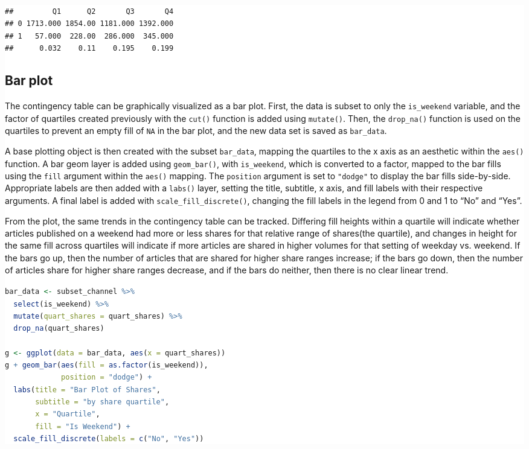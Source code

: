     ##         Q1      Q2       Q3       Q4
    ## 0 1713.000 1854.00 1181.000 1392.000
    ## 1   57.000  228.00  286.000  345.000
    ##      0.032    0.11    0.195    0.199

## Bar plot

The contingency table can be graphically visualized as a bar plot.
First, the data is subset to only the `is_weekend` variable, and the
factor of quartiles created previously with the `cut()` function is
added using `mutate()`. Then, the `drop_na()` function is used on the
quartiles to prevent an empty fill of `NA` in the bar plot, and the new
data set is saved as `bar_data`.

A base plotting object is then created with the subset `bar_data`,
mapping the quartiles to the x axis as an aesthetic within the `aes()`
function. A bar geom layer is added using `geom_bar()`, with
`is_weekend`, which is converted to a factor, mapped to the bar fills
using the `fill` argument within the `aes()` mapping. The `position`
argument is set to `"dodge"` to display the bar fills side-by-side.
Appropriate labels are then added with a `labs()` layer, setting the
title, subtitle, x axis, and fill labels with their respective
arguments. A final label is added with `scale_fill_discrete()`, changing
the fill labels in the legend from 0 and 1 to “No” and “Yes”.

From the plot, the same trends in the contingency table can be tracked.
Differing fill heights within a quartile will indicate whether articles
published on a weekend had more or less shares for that relative range
of shares(the quartile), and changes in height for the same fill across
quartiles will indicate if more articles are shared in higher volumes
for that setting of weekday vs. weekend. If the bars go up, then the
number of articles that are shared for higher share ranges increase; if
the bars go down, then the number of articles share for higher share
ranges decrease, and if the bars do neither, then there is no clear
linear trend.

``` r
bar_data <- subset_channel %>%
  select(is_weekend) %>%
  mutate(quart_shares = quart_shares) %>%
  drop_na(quart_shares)

g <- ggplot(data = bar_data, aes(x = quart_shares))
g + geom_bar(aes(fill = as.factor(is_weekend)), 
             position = "dodge") +
  labs(title = "Bar Plot of Shares",
       subtitle = "by share quartile",
       x = "Quartile",
       fill = "Is Weekend") +
  scale_fill_discrete(labels = c("No", "Yes"))
```

